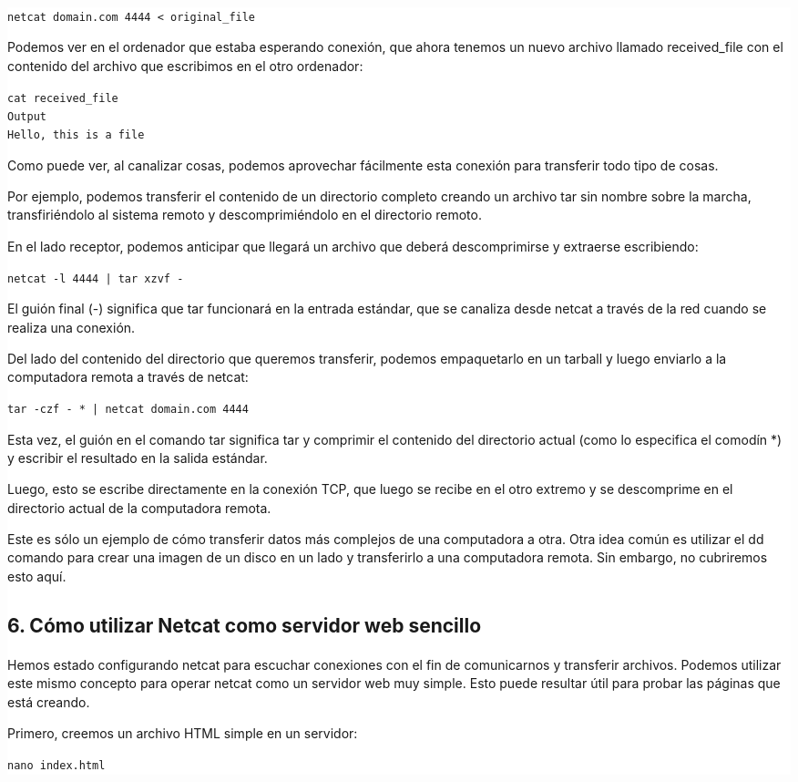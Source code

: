 ``` 
netcat domain.com 4444 < original_file
``` 

Podemos ver en el ordenador que estaba esperando conexión, que ahora tenemos un nuevo archivo llamado received_file con el contenido del archivo que escribimos en el otro ordenador:

``` 
cat received_file
Output
Hello, this is a file
``` 

Como puede ver, al canalizar cosas, podemos aprovechar fácilmente esta conexión para transferir todo tipo de cosas.

Por ejemplo, podemos transferir el contenido de un directorio completo creando un archivo tar sin nombre sobre la marcha, transfiriéndolo al sistema remoto y descomprimiéndolo en el directorio remoto.

En el lado receptor, podemos anticipar que llegará un archivo que deberá descomprimirse y extraerse escribiendo:

``` 
netcat -l 4444 | tar xzvf -
``` 

El guión final (-) significa que tar funcionará en la entrada estándar, que se canaliza desde netcat a través de la red cuando se realiza una conexión.

Del lado del contenido del directorio que queremos transferir, podemos empaquetarlo en un tarball y luego enviarlo a la computadora remota a través de netcat:

``` 
tar -czf - * | netcat domain.com 4444
``` 

Esta vez, el guión en el comando tar significa tar y comprimir el contenido del directorio actual (como lo especifica el comodín *) y escribir el resultado en la salida estándar.

Luego, esto se escribe directamente en la conexión TCP, que luego se recibe en el otro extremo y se descomprime en el directorio actual de la computadora remota.

Este es sólo un ejemplo de cómo transferir datos más complejos de una computadora a otra. Otra idea común es utilizar el dd comando para crear una imagen de un disco en un lado y transferirlo a una computadora remota. Sin embargo, no cubriremos esto aquí.


## 6. Cómo utilizar Netcat como servidor web sencillo

Hemos estado configurando netcat para escuchar conexiones con el fin de comunicarnos y transferir archivos. Podemos utilizar este mismo concepto para operar netcat como un servidor web muy simple. Esto puede resultar útil para probar las páginas que está creando.

Primero, creemos un archivo HTML simple en un servidor:

``` 
nano index.html
``` 

